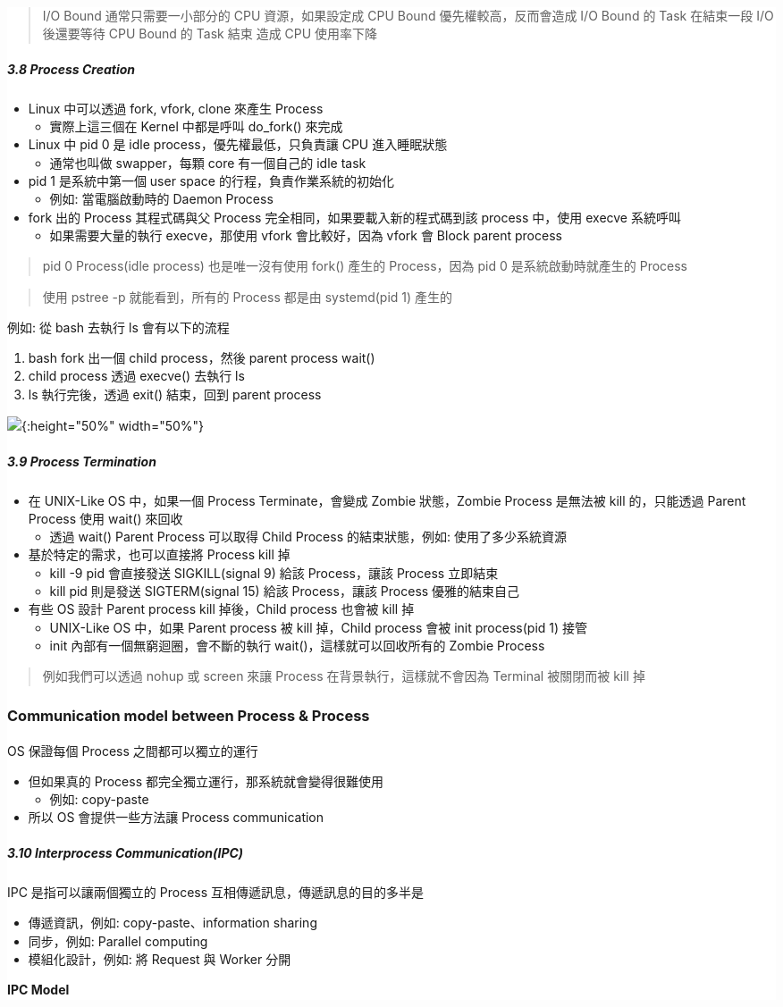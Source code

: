 > I/O Bound 通常只需要一小部分的 CPU 資源，如果設定成 CPU Bound 優先權較高，反而會造成 I/O Bound 的 Task 在結束一段 I/O 後還要等待 CPU Bound 的 Task 結束
> 造成 CPU 使用率下降

##### 3.8 Process Creation

-   Linux 中可以透過 fork, vfork, clone 來產生 Process
    -   實際上這三個在 Kernel 中都是呼叫 do_fork() 來完成
-   Linux 中 pid 0 是 idle process，優先權最低，只負責讓 CPU 進入睡眠狀態
    -   通常也叫做 swapper，每顆 core 有一個自己的 idle task
-   pid 1 是系統中第一個 user space 的行程，負責作業系統的初始化
    -   例如: 當電腦啟動時的 Daemon Process
-   fork 出的 Process 其程式碼與父 Process 完全相同，如果要載入新的程式碼到該 process 中，使用 execve 系統呼叫
    -   如果需要大量的執行 execve，那使用 vfork 會比較好，因為 vfork 會 Block parent process

> pid 0 Process(idle process) 也是唯一沒有使用 fork() 產生的 Process，因為 pid 0 是系統啟動時就產生的 Process

> 使用 pstree -p 就能看到，所有的 Process 都是由 systemd(pid 1) 產生的

例如: 從 bash 去執行 ls 會有以下的流程
1.  bash fork 出一個 child process，然後 parent process wait()
2.  child process 透過 execve() 去執行 ls
3.  ls 執行完後，透過 exit() 結束，回到 parent process

![](../assets/image/2023/10-18-process_thread/10.png){:height="50%" width="50%"}

##### 3.9 Process Termination

-   在 UNIX-Like OS 中，如果一個 Process Terminate，會變成 Zombie 狀態，Zombie Process 是無法被 kill 的，只能透過 Parent Process 使用 wait() 來回收
    -   透過 wait() Parent Process 可以取得 Child Process 的結束狀態，例如: 使用了多少系統資源
-   基於特定的需求，也可以直接將 Process kill 掉
    -   kill -9 pid 會直接發送 SIGKILL(signal 9) 給該 Process，讓該 Process 立即結束
    -   kill pid 則是發送 SIGTERM(signal 15) 給該 Process，讓該 Process 優雅的結束自己
-   有些 OS 設計 Parent process kill 掉後，Child process 也會被 kill 掉
    -   UNIX-Like OS 中，如果 Parent process 被 kill 掉，Child process 會被 init process(pid 1) 接管
    -   init 內部有一個無窮迴圈，會不斷的執行 wait()，這樣就可以回收所有的 Zombie Process

> 例如我們可以透過 nohup 或 screen 來讓 Process 在背景執行，這樣就不會因為 Terminal 被關閉而被 kill 掉

### Communication model between Process & Process

OS 保證每個 Process 之間都可以獨立的運行
-   但如果真的 Process 都完全獨立運行，那系統就會變得很難使用
    -   例如: copy-paste
-   所以 OS 會提供一些方法讓 Process communication

##### 3.10 Interprocess Communication(IPC)

IPC 是指可以讓兩個獨立的 Process 互相傳遞訊息，傳遞訊息的目的多半是
-   傳遞資訊，例如: copy-paste、information sharing
-   同步，例如: Parallel computing
-   模組化設計，例如: 將 Request 與 Worker 分開

**IPC Model**
